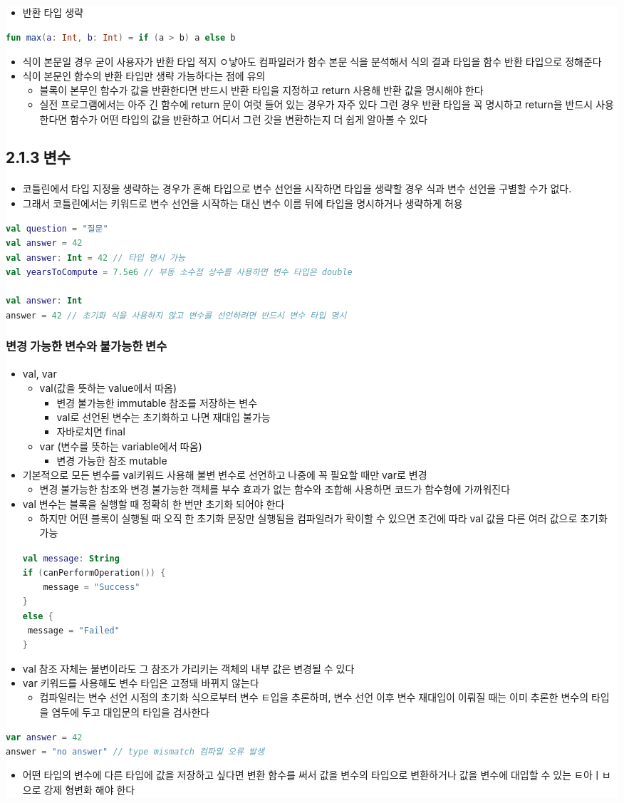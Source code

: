 - 반환 타입 생략
```kotlin
fun max(a: Int, b: Int) = if (a > b) a else b
```
- 식이 본문일 경우 굳이 사용자가 반환 타입 적지 ㅇ낳아도 컴파일러가 함수 본문 식을 분석해서 식의 결과 타입을 함수 반환 타입으로 정해준다 
- 식이 본문인 함수의 반환 타입만 생략 가능하다는 
점에 유의 
  - 블록이 본무인 함수가 값을 반환한다면 반드시 반환 타입을 지정하고 return 사용해 반환 값을 명시해야 한다
  - 실전 프로그램에서는 아주 긴 함수에 return 문이 여럿 들어 있는 경우가 자주 있다 그런 경우 반환 타입을 꼭 명시하고 return을 반드시 사용한다면 함수가 어떤 타입의 값을 반환하고 어디서 그런 갓을 변환하는지 더 쉽게 알아볼 수 있다  

## 2.1.3 변수 
- 코틀린에서 타입 지정을 생략하는 경우가 흔해 타입으로 변수 선언을 시작하면 타입을 생략할 경우 식과 변수 선언을 구별할 수가 없다.
- 그래서 코틀린에서는 키워드로 변수 선언을 시작하는 대신 변수 이름 뒤에 타입을 명시하거나 생략하게 허용 
```kotlin
val question = "질문"
val answer = 42 
val answer: Int = 42 // 타입 명시 가능
val yearsToCompute = 7.5e6 // 부동 소수점 상수를 사용하면 변수 타입은 double

val answer: Int
answer = 42 // 초기화 식을 사용하지 않고 변수를 선언하려면 반드시 변수 타입 명시
```

### 변경 가능한 변수와 불가능한 변수 
- val, var
  - val(값을 뜻하는 value에서 따옴)
    - 변경 불가능한 immutable 참조를 저장하는 변수 
    - val로 선언된 변수는 초기화하고 나면 재대입 불가능 
    - 자바로치면 final
  - var (변수를 뜻하는 variable에서 따옴)
    - 변경 가능한 참조 mutable
- 기본적으로 모든 변수를 val키워드 사용해 불변 변수로 선언하고 나중에 꼭 필요할 때만 var로 변경
  - 변경 불가능한 참조와 변경 불가능한 객체를 부수 효과가 없는 함수와 조합해 사용하면 코드가 함수형에 가까워진다
- val 변수는 블록을 실행할 때 정확히 한 번만 초기화 되어야 한다 
  - 하지만 어떤 블록이 실행될 때 오직 한 초기화 문장만 실행됨을 컴파일러가 확이할 수 있으면 조건에 따라 val 값을 다른 여러 값으로 초기화 가능 
  ```kotlin
  val message: String
  if (canPerformOperation()) {
      message = "Success"
  }
  else {
   message = "Failed"
  }
  ```
- val 참조 자체는 불변이라도 그 참조가 가리키는 객체의 내부 값은 변경될 수 있다 
- var 키워드를 사용해도 변수 타입은 고정돼 바뀌지 않는다 
  - 컴파일러는 변수 선언 시점의 초기화 식으로부터 변수 ㅌ입을 추론하며, 변수 선언 이후 변수 재대입이 이뤄질 때는 이미 추론한 변수의 타입을 염두에 두고 대입문의 타입을 검사한다
```kotlin
var answer = 42 
answer = "no answer" // type mismatch 컴파일 오류 발생
```
- 어떤 타입의 변수에 다른 타입에 값을 저장하고 싶다면 변환 함수를 써서 값을 변수의 타입으로 변환하거나 값을 변수에 대입할 수 있는 ㅌ아ㅣㅂ으로 강제 형변화 해야 한다
